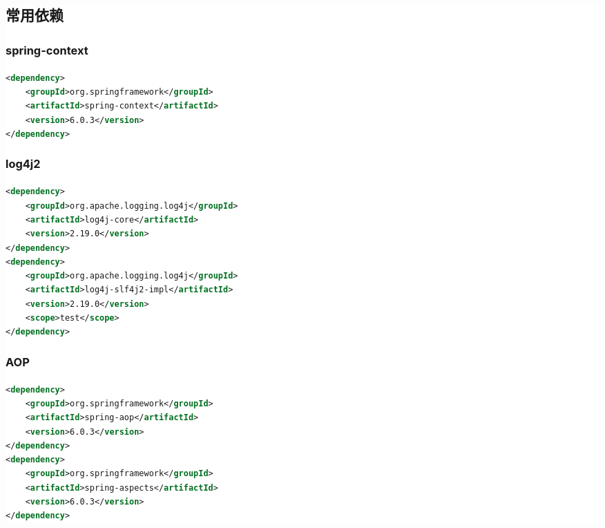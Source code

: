 









## 常用依赖

### spring-context

```xml
<dependency>
    <groupId>org.springframework</groupId>
    <artifactId>spring-context</artifactId>
    <version>6.0.3</version>
</dependency>
```





### log4j2

```xml
<dependency>
    <groupId>org.apache.logging.log4j</groupId>
    <artifactId>log4j-core</artifactId>
    <version>2.19.0</version>
</dependency>
<dependency>
    <groupId>org.apache.logging.log4j</groupId>
    <artifactId>log4j-slf4j2-impl</artifactId>
    <version>2.19.0</version>
    <scope>test</scope>
</dependency>
```





### AOP

```xml
<dependency>
    <groupId>org.springframework</groupId>
    <artifactId>spring-aop</artifactId>
    <version>6.0.3</version>
</dependency>
<dependency>
    <groupId>org.springframework</groupId>
    <artifactId>spring-aspects</artifactId>
    <version>6.0.3</version>
</dependency>
```

